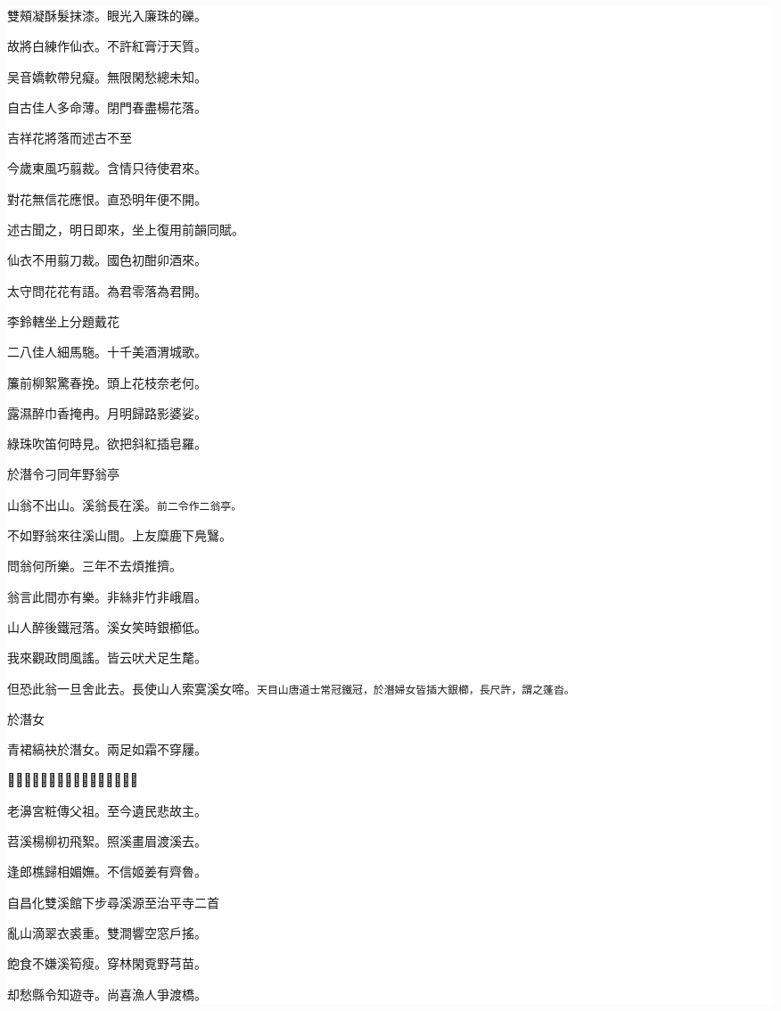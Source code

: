 雙頰凝酥髮抹漆。眼光入廉珠的礫。

故將白練作仙衣。不許紅膏汙天質。

吴音嬌軟帶兒癡。無限閑愁總未知。

自古佳人多命薄。閉門春盡楊花落。

吉祥花將落而述古不至

今歲東風巧翦裁。含情只待使君來。

對花無信花應恨。直恐明年便不開。

述古聞之，明日即來，坐上復用前韻同賦。

仙衣不用翦刀裁。國色初酣卯酒來。

太守問花花有語。為君零落為君開。

李鈴轄坐上分題戴花

二八佳人細馬駞。十千美酒渭城歌。

簾前柳絮驚春挽。頭上花枝奈老何。

露濕醉巾香掩冉。月明歸路影婆娑。

綠珠吹笛何時見。欲把斜紅插皂羅。

於潛令刁同年野翁亭

山翁不出山。溪翁長在溪。`前二令作二翁亭。`

不如野翁來往溪山間。上友糜鹿下鳧鷖。

問翁何所樂。三年不去煩推擠。

翁言此間亦有樂。非絲非竹非峨眉。

山人醉後鐵冠落。溪女笑時銀櫛低。

我來觀政問風謠。皆云吠犬足生氂。

但恐此翁一旦舍此去。長使山人索寞溪女啼。`天目山唐道士常冠鐵冠，於潛婦女皆插大銀櫛，長尺許，謂之蓬沓。`

於潛女

青裙縞袂於潛女。兩足如霜不穿屨。

𧤺沙鬢髮絲穿柠。蓬沓鄣前走風雨。

老濞宮粧傳父祖。至今遺民悲故主。

苕溪楊柳初飛絮。照溪畫眉渡溪去。

逢郎樵歸相媚嫵。不信姬姜有齊魯。

自昌化雙溪館下步尋溪源至治平寺二首

亂山滴翠衣裘重。雙澗響空窓戶搖。

飽食不嫌溪筍瘦。穿林閑覔野芎苗。

却愁縣令知遊寺。尚喜漁人爭渡橋。
